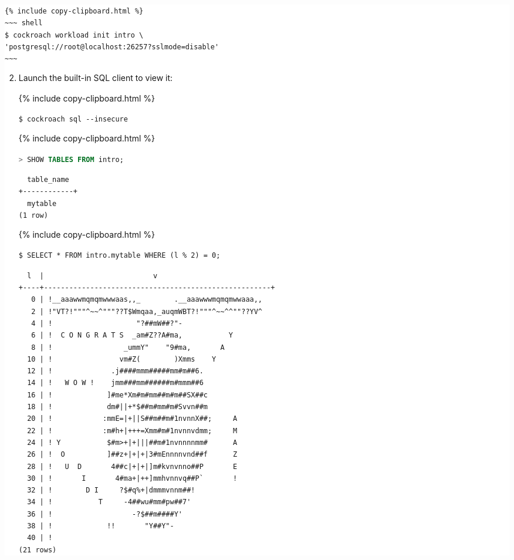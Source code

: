     {% include copy-clipboard.html %}
    ~~~ shell
    $ cockroach workload init intro \
    'postgresql://root@localhost:26257?sslmode=disable'
    ~~~

2. Launch the built-in SQL client to view it:

    {% include copy-clipboard.html %}
    ~~~ shell
    $ cockroach sql --insecure
    ~~~

    {% include copy-clipboard.html %}
    ~~~ sql
    > SHOW TABLES FROM intro;
    ~~~

    ~~~
      table_name
    +------------+
      mytable
    (1 row)
    ~~~    

    {% include copy-clipboard.html %}
    ~~~ shell
    $ SELECT * FROM intro.mytable WHERE (l % 2) = 0;
    ~~~

    ~~~
      l  |                          v
    +----+------------------------------------------------------+
       0 | !__aaawwmqmqmwwwaas,,_        .__aaawwwmqmqmwwaaa,,
       2 | !"VT?!"""^~~^"""??T$Wmqaa,_auqmWBT?!"""^~~^^""??YV^
       4 | !                    "?##mW##?"-
       6 | !  C O N G R A T S  _am#Z??A#ma,           Y
       8 | !                 _ummY"    "9#ma,       A
      10 | !                vm#Z(        )Xmms    Y
      12 | !              .j####mmm#####mm#m##6.
      14 | !   W O W !    jmm###mm######m#mmm##6
      16 | !             ]#me*Xm#m#mm##m#m##SX##c
      18 | !             dm#||+*$##m#mm#m#Svvn##m
      20 | !            :mmE=|+||S##m##m#1nvnnX##;     A
      22 | !            :m#h+|+++=Xmm#m#1nvnnvdmm;     M
      24 | ! Y           $#m>+|+|||##m#1nvnnnnmm#      A
      26 | !  O          ]##z+|+|+|3#mEnnnnvnd##f      Z
      28 | !   U  D       4##c|+|+|]m#kvnvnno##P       E
      30 | !       I       4#ma+|++]mmhvnnvq##P`       !
      32 | !        D I     ?$#q%+|dmmmvnnm##!
      34 | !           T     -4##wu#mm#pw##7'
      36 | !                   -?$##m####Y'
      38 | !             !!       "Y##Y"-
      40 | !
    (21 rows)
    ~~~
